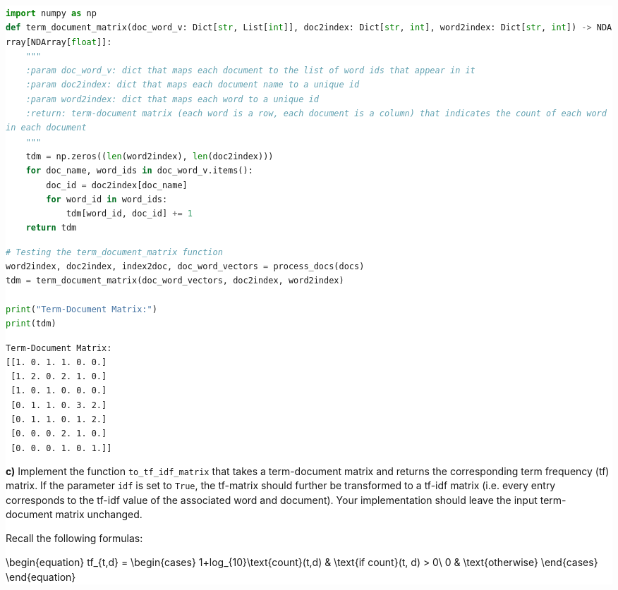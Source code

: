 


```python
import numpy as np
def term_document_matrix(doc_word_v: Dict[str, List[int]], doc2index: Dict[str, int], word2index: Dict[str, int]) -> NDArray[NDArray[float]]:
    """
    :param doc_word_v: dict that maps each document to the list of word ids that appear in it
    :param doc2index: dict that maps each document name to a unique id
    :param word2index: dict that maps each word to a unique id
    :return: term-document matrix (each word is a row, each document is a column) that indicates the count of each word in each document
    """
    tdm = np.zeros((len(word2index), len(doc2index)))
    for doc_name, word_ids in doc_word_v.items():
        doc_id = doc2index[doc_name]
        for word_id in word_ids:
            tdm[word_id, doc_id] += 1
    return tdm

```


```python
# Testing the term_document_matrix function
word2index, doc2index, index2doc, doc_word_vectors = process_docs(docs)
tdm = term_document_matrix(doc_word_vectors, doc2index, word2index)

print("Term-Document Matrix:")
print(tdm)
```

    Term-Document Matrix:
    [[1. 0. 1. 1. 0. 0.]
     [1. 2. 0. 2. 1. 0.]
     [1. 0. 1. 0. 0. 0.]
     [0. 1. 1. 0. 3. 2.]
     [0. 1. 1. 0. 1. 2.]
     [0. 0. 0. 2. 1. 0.]
     [0. 0. 0. 1. 0. 1.]]


__c)__ Implement the function ``to_tf_idf_matrix`` that takes a term-document matrix and returns the corresponding term frequency (tf) matrix. If the parameter ``idf`` is set to ``True``, the tf-matrix should further be transformed to a tf-idf matrix (i.e. every entry corresponds to the tf-idf value of the associated word and document). Your implementation should leave the input term-document matrix unchanged. 

Recall the following formulas:

\begin{equation}
  tf_{t,d} =
    \begin{cases}
      1+log_{10}\text{count}(t,d) & \text{if count}(t, d) > 0\\
      0 & \text{otherwise}
    \end{cases}       
\end{equation}  
